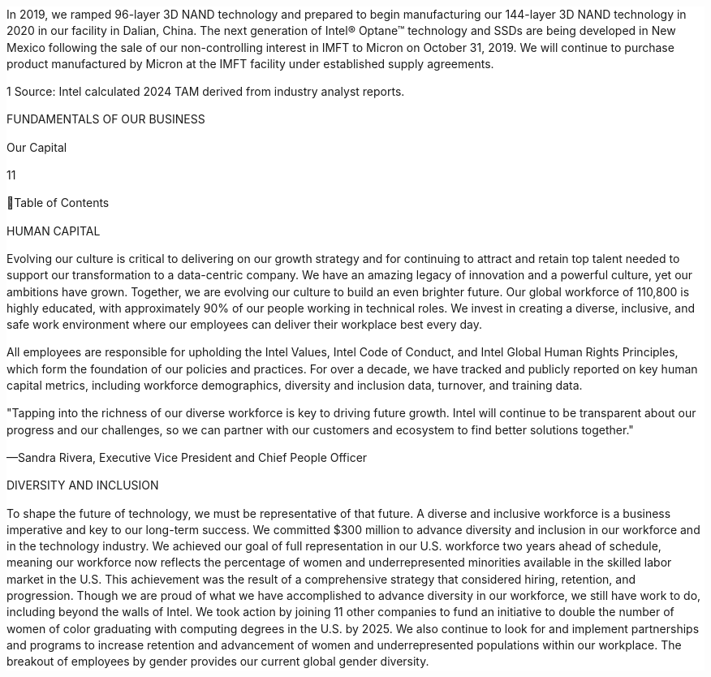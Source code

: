 In 2019, we ramped 96-layer 3D NAND technology and prepared to begin manufacturing our 144-layer 3D NAND technology in 2020 in our facility in Dalian, China. The next
generation of Intel® Optane™ technology and SSDs are being developed in New Mexico following the sale of our non-controlling interest in IMFT to Micron on October 31, 2019.
We will continue to purchase product manufactured by Micron at the IMFT facility under established supply agreements.

1 Source: Intel calculated 2024 TAM derived from industry analyst reports.

  FUNDAMENTALS OF OUR BUSINESS

 Our Capital

11

Table of Contents

HUMAN CAPITAL

Evolving our culture is critical to delivering on our growth strategy and for continuing to attract and retain top talent needed to support our transformation to a data-centric
company. We have an amazing legacy of innovation and a powerful culture, yet our ambitions have grown. Together, we are evolving our culture to build an even brighter future.
Our global workforce of 110,800 is highly educated, with approximately 90% of our people working in technical roles. We invest in creating a diverse, inclusive, and safe work
environment where our employees can deliver their workplace best every day.

All employees are responsible for upholding the Intel Values,
Intel Code of Conduct, and Intel Global Human Rights
Principles, which form the foundation of our policies and
practices. For over a decade, we have tracked and publicly
reported on key human capital metrics, including workforce
demographics, diversity and inclusion data, turnover, and
training data.

"Tapping into the richness of our diverse workforce is key to driving
future growth. Intel will continue to be transparent about our progress
and our challenges, so we can partner with our customers and
ecosystem to find better solutions together."

—Sandra Rivera, Executive Vice President and Chief People Officer

DIVERSITY AND INCLUSION

To shape the future of technology, we must be representative of that future. A diverse and inclusive workforce is
a business imperative and key to our long-term success. We committed $300 million to advance diversity and
inclusion in our workforce and in the technology industry. We achieved our goal of full representation in our U.S.
workforce two years ahead of schedule, meaning our workforce now reflects the percentage of women and
underrepresented minorities available in the skilled labor market in the U.S. This achievement was the result of a
comprehensive strategy that considered hiring, retention, and progression. Though we are proud of what we
have accomplished to advance diversity in our workforce, we still have work to do, including beyond the walls of
Intel. We took action by joining 11 other companies to fund an initiative to double the number of women of color
graduating with computing degrees in the U.S. by 2025. We also continue to look for and implement partnerships
and programs to increase retention and advancement of women and underrepresented populations within our
workplace. The breakout of employees by gender provides our current global gender diversity.
